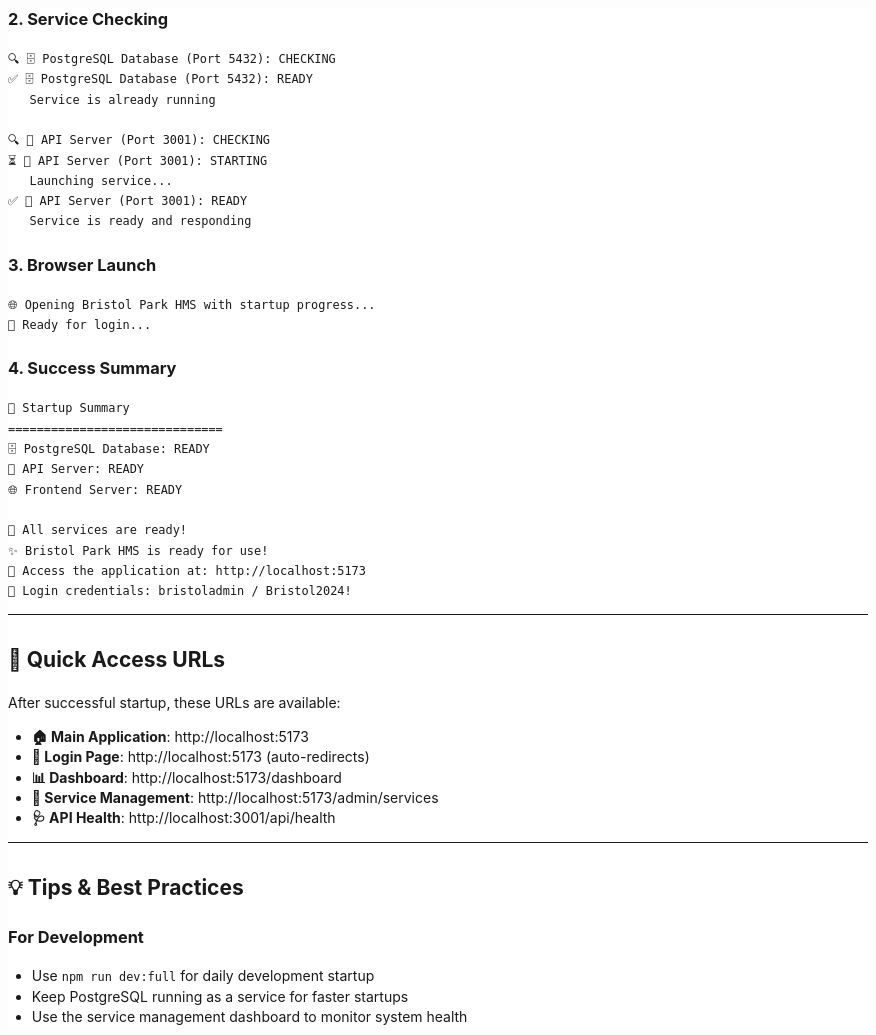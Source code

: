### **2. Service Checking**
```
🔍 🗄️ PostgreSQL Database (Port 5432): CHECKING
✅ 🗄️ PostgreSQL Database (Port 5432): READY
   Service is already running

🔍 🚀 API Server (Port 3001): CHECKING
⏳ 🚀 API Server (Port 3001): STARTING
   Launching service...
✅ 🚀 API Server (Port 3001): READY
   Service is ready and responding
```

### **3. Browser Launch**
```
🌐 Opening Bristol Park HMS with startup progress...
🔐 Ready for login...
```

### **4. Success Summary**
```
🎯 Startup Summary
==============================
🗄️ PostgreSQL Database: READY
🚀 API Server: READY
🌐 Frontend Server: READY

🎉 All services are ready!
✨ Bristol Park HMS is ready for use!
📱 Access the application at: http://localhost:5173
🔐 Login credentials: bristoladmin / Bristol2024!
```

---

## 🔗 **Quick Access URLs**

After successful startup, these URLs are available:

- **🏠 Main Application**: http://localhost:5173
- **🔐 Login Page**: http://localhost:5173 (auto-redirects)
- **📊 Dashboard**: http://localhost:5173/dashboard
- **🔧 Service Management**: http://localhost:5173/admin/services
- **🩺 API Health**: http://localhost:3001/api/health

---

## 💡 **Tips & Best Practices**

### **For Development**
- Use `npm run dev:full` for daily development startup
- Keep PostgreSQL running as a service for faster startups
- Use the service management dashboard to monitor system health

